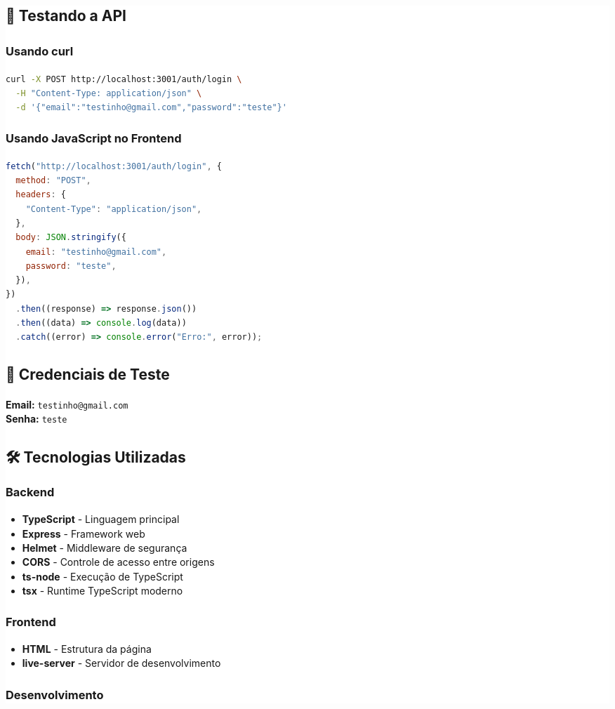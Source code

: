 ## 🧪 Testando a API

### Usando curl

```bash
curl -X POST http://localhost:3001/auth/login \
  -H "Content-Type: application/json" \
  -d '{"email":"testinho@gmail.com","password":"teste"}'
```

### Usando JavaScript no Frontend

```javascript
fetch("http://localhost:3001/auth/login", {
  method: "POST",
  headers: {
    "Content-Type": "application/json",
  },
  body: JSON.stringify({
    email: "testinho@gmail.com",
    password: "teste",
  }),
})
  .then((response) => response.json())
  .then((data) => console.log(data))
  .catch((error) => console.error("Erro:", error));
```

## 👤 Credenciais de Teste

**Email:** `testinho@gmail.com`  
**Senha:** `teste`

## 🛠️ Tecnologias Utilizadas

### Backend

- **TypeScript** - Linguagem principal
- **Express** - Framework web
- **Helmet** - Middleware de segurança
- **CORS** - Controle de acesso entre origens
- **ts-node** - Execução de TypeScript
- **tsx** - Runtime TypeScript moderno

### Frontend

- **HTML** - Estrutura da página
- **live-server** - Servidor de desenvolvimento

### Desenvolvimento
